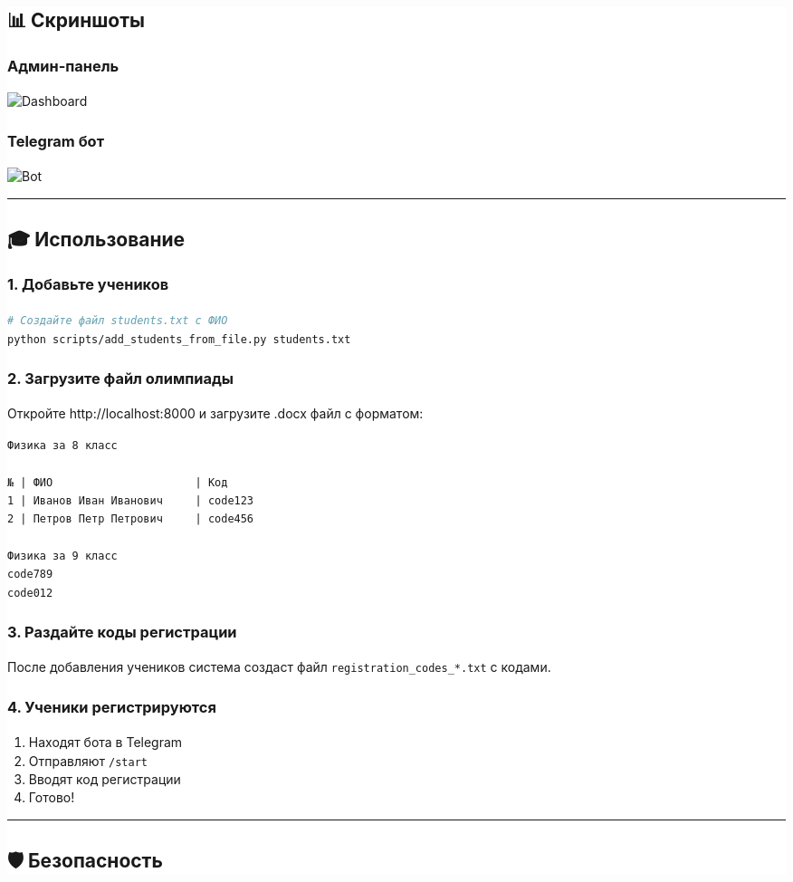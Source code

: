 
## 📊 Скриншоты

### Админ-панель
![Dashboard](https://via.placeholder.com/800x400?text=Admin+Dashboard)

### Telegram бот
![Bot](https://via.placeholder.com/400x600?text=Telegram+Bot)

---

## 🎓 Использование

### 1. Добавьте учеников

```bash
# Создайте файл students.txt с ФИО
python scripts/add_students_from_file.py students.txt
```

### 2. Загрузите файл олимпиады

Откройте http://localhost:8000 и загрузите .docx файл с форматом:

```
Физика за 8 класс

№ | ФИО                      | Код
1 | Иванов Иван Иванович     | code123
2 | Петров Петр Петрович     | code456

Физика за 9 класс
code789
code012
```

### 3. Раздайте коды регистрации

После добавления учеников система создаст файл `registration_codes_*.txt` с кодами.

### 4. Ученики регистрируются

1. Находят бота в Telegram
2. Отправляют `/start`
3. Вводят код регистрации
4. Готово!

---

## 🛡️ Безопасность
